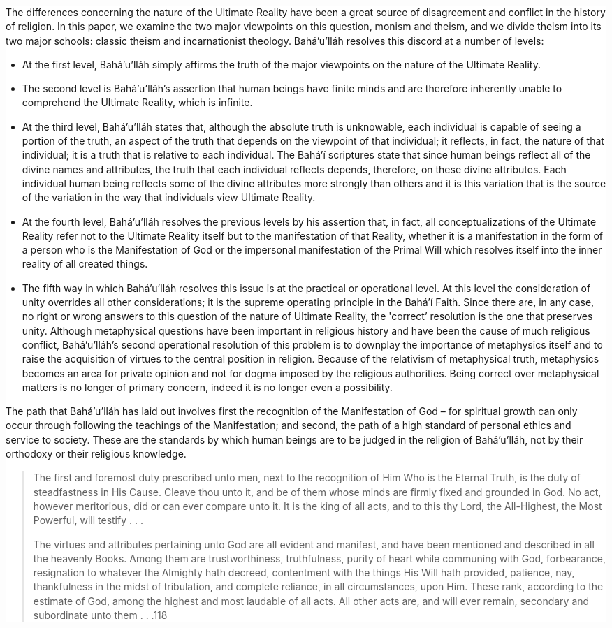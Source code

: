 The differences concerning the nature of the Ultimate Reality have been a great source of disagreement and conflict in the history of religion. In this paper, we examine the two major viewpoints on this question, monism and theism, and we divide theism into its two major schools: classic theism and incarnationist theology. Bahá’u’lláh resolves this discord at a number of levels:

*   At the first level, Bahá’u’lláh simply affirms the truth of the major viewpoints on the nature of the Ultimate Reality.
>     
*   The second level is Bahá’u’lláh’s assertion that human beings have finite minds and are therefore inherently unable to comprehend the Ultimate Reality, which is infinite.
>     
*   At the third level, Bahá’u’lláh states that, although the absolute truth is unknowable, each individual is capable of seeing a portion of the truth, an aspect of the truth that depends on the viewpoint of that individual; it reflects, in fact, the nature of that individual; it is a truth that is relative to each individual. The Bahá’í scriptures state that since human beings reflect all of the divine names and attributes, the truth that each individual reflects depends, therefore, on these divine attributes. Each individual human being reflects some of the divine attributes more strongly than others and it is this variation that is the source of the variation in the way that individuals view Ultimate Reality.
>     
*   At the fourth level, Bahá’u’lláh resolves the previous levels by his assertion that, in fact, all conceptualizations of the Ultimate Reality refer not to the Ultimate Reality itself but to the manifestation of that Reality, whether it is a manifestation in the form of a person who is the Manifestation of God or the impersonal manifestation of the Primal Will which resolves itself into the inner reality of all created things.
>     
*   The fifth way in which Bahá’u’lláh resolves this issue is at the practical or operational level. At this level the consideration of unity overrides all other considerations; it is the supreme operating principle in the Bahá’í Faith. Since there are, in any case, no right or wrong answers to this question of the nature of Ultimate Reality, the 'correct’ resolution is the one that preserves unity. Although metaphysical questions have been important in religious history and have been the cause of much religious conflict, Bahá’u’lláh’s second operational resolution of this problem is to downplay the importance of metaphysics itself and to raise the acquisition of virtues to the central position in religion. Because of the relativism of metaphysical truth, metaphysics becomes an area for private opinion and not for dogma imposed by the religious authorities. Being correct over metaphysical matters is no longer of primary concern, indeed it is no longer even a possibility.
>     

The path that Bahá’u’lláh has laid out involves first the recognition of the Manifestation of God – for spiritual growth can only occur through following the teachings of the Manifestation; and second, the path of a high standard of personal ethics and service to society. These are the standards by which human beings are to be judged in the religion of Bahá’u’lláh, not by their orthodoxy or their religious knowledge.

> The first and foremost duty prescribed unto men, next to the recognition of Him Who is the Eternal Truth, is the duty of steadfastness in His Cause. Cleave thou unto it, and be of them whose minds are firmly fixed and grounded in God. No act, however meritorious, did or can ever compare unto it. It is the king of all acts, and to this thy Lord, the All-Highest, the Most Powerful, will testify . . .
> 
> The virtues and attributes pertaining unto God are all evident and manifest, and have been mentioned and described in all the heavenly Books. Among them are trustworthiness, truthfulness, purity of heart while communing with God, forbearance, resignation to whatever the Almighty hath decreed, contentment with the things His Will hath provided, patience, nay, thankfulness in the midst of tribulation, and complete reliance, in all circumstances, upon Him. These rank, according to the estimate of God, among the highest and most laudable of all acts. All other acts are, and will ever remain, secondary and subordinate unto them . . .118
